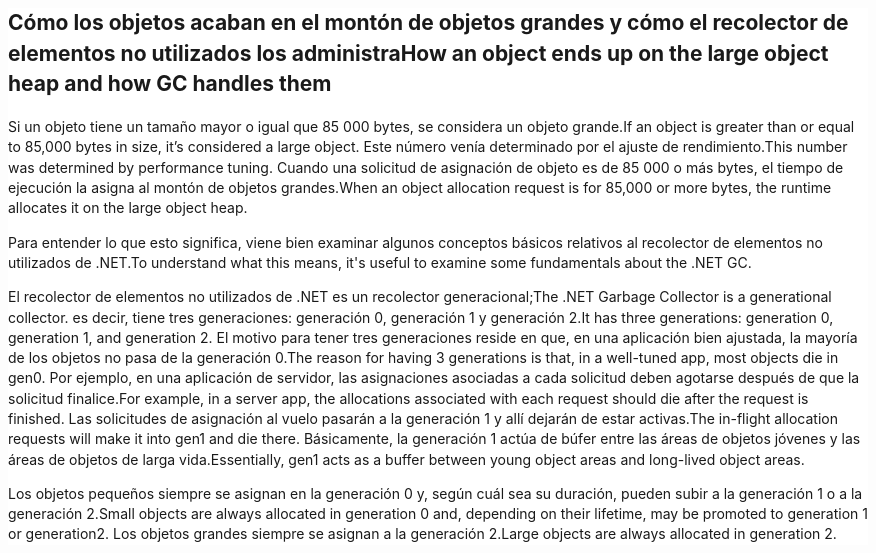 ## <a name="how-an-object-ends-up-on-the-large-object-heap-and-how-gc-handles-them"></a><span data-ttu-id="d6f7b-111">Cómo los objetos acaban en el montón de objetos grandes y cómo el recolector de elementos no utilizados los administra</span><span class="sxs-lookup"><span data-stu-id="d6f7b-111">How an object ends up on the large object heap and how GC handles them</span></span>

<span data-ttu-id="d6f7b-112">Si un objeto tiene un tamaño mayor o igual que 85 000 bytes, se considera un objeto grande.</span><span class="sxs-lookup"><span data-stu-id="d6f7b-112">If an object is greater than or equal to 85,000 bytes in size, it’s considered a large object.</span></span> <span data-ttu-id="d6f7b-113">Este número venía determinado por el ajuste de rendimiento.</span><span class="sxs-lookup"><span data-stu-id="d6f7b-113">This number was determined by performance tuning.</span></span> <span data-ttu-id="d6f7b-114">Cuando una solicitud de asignación de objeto es de 85 000 o más bytes, el tiempo de ejecución la asigna al montón de objetos grandes.</span><span class="sxs-lookup"><span data-stu-id="d6f7b-114">When an object allocation request is for 85,000 or more bytes, the runtime allocates it on the large object heap.</span></span>

<span data-ttu-id="d6f7b-115">Para entender lo que esto significa, viene bien examinar algunos conceptos básicos relativos al recolector de elementos no utilizados de .NET.</span><span class="sxs-lookup"><span data-stu-id="d6f7b-115">To understand what this means, it's useful to examine some fundamentals about the .NET GC.</span></span>

<span data-ttu-id="d6f7b-116">El recolector de elementos no utilizados de .NET es un recolector generacional;</span><span class="sxs-lookup"><span data-stu-id="d6f7b-116">The .NET Garbage Collector is a generational collector.</span></span> <span data-ttu-id="d6f7b-117">es decir, tiene tres generaciones: generación 0, generación 1 y generación 2.</span><span class="sxs-lookup"><span data-stu-id="d6f7b-117">It has three generations: generation 0, generation 1, and generation 2.</span></span> <span data-ttu-id="d6f7b-118">El motivo para tener tres generaciones reside en que, en una aplicación bien ajustada, la mayoría de los objetos no pasa de la generación 0.</span><span class="sxs-lookup"><span data-stu-id="d6f7b-118">The reason for having 3 generations is that, in a well-tuned app, most objects die in gen0.</span></span> <span data-ttu-id="d6f7b-119">Por ejemplo, en una aplicación de servidor, las asignaciones asociadas a cada solicitud deben agotarse después de que la solicitud finalice.</span><span class="sxs-lookup"><span data-stu-id="d6f7b-119">For example, in a server app, the allocations associated with each request should die after the request is finished.</span></span> <span data-ttu-id="d6f7b-120">Las solicitudes de asignación al vuelo pasarán a la generación 1 y allí dejarán de estar activas.</span><span class="sxs-lookup"><span data-stu-id="d6f7b-120">The in-flight allocation requests will make it into gen1 and die there.</span></span> <span data-ttu-id="d6f7b-121">Básicamente, la generación 1 actúa de búfer entre las áreas de objetos jóvenes y las áreas de objetos de larga vida.</span><span class="sxs-lookup"><span data-stu-id="d6f7b-121">Essentially, gen1 acts as a buffer between young object areas and long-lived object areas.</span></span>

<span data-ttu-id="d6f7b-122">Los objetos pequeños siempre se asignan en la generación 0 y, según cuál sea su duración, pueden subir a la generación 1 o a la generación 2.</span><span class="sxs-lookup"><span data-stu-id="d6f7b-122">Small objects are always allocated in generation 0 and, depending on their lifetime, may be promoted to generation 1 or generation2.</span></span> <span data-ttu-id="d6f7b-123">Los objetos grandes siempre se asignan a la generación 2.</span><span class="sxs-lookup"><span data-stu-id="d6f7b-123">Large objects are always allocated in generation 2.</span></span>

